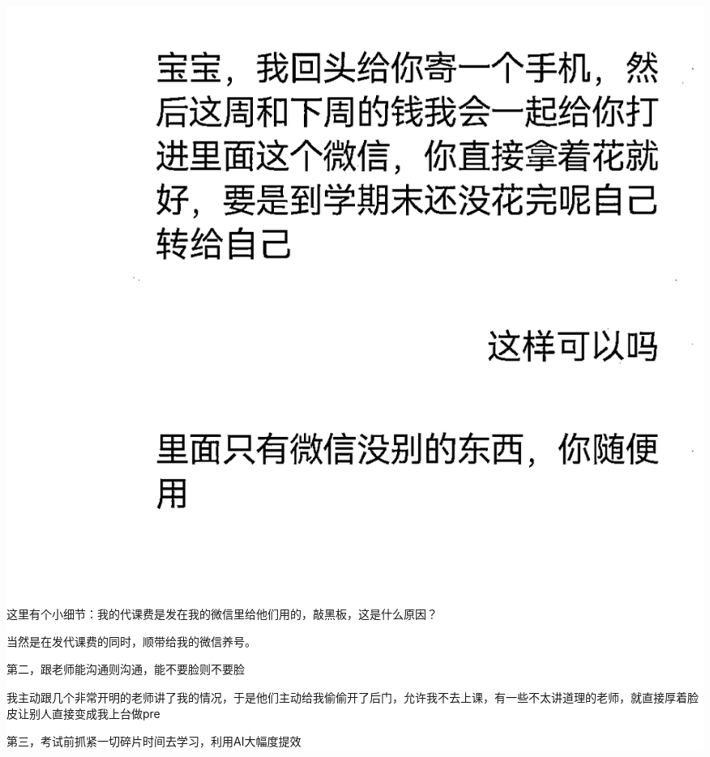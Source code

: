 ![](img/43be45609a324692addebb5873fd0bdb.png)

这里有个小细节：我的代课费是发在我的微信里给他们用的，敲黑板，这是什么原因？

当然是在发代课费的同时，顺带给我的微信养号。

第二，跟老师能沟通则沟通，能不要脸则不要脸

我主动跟几个非常开明的老师讲了我的情况，于是他们主动给我偷偷开了后门，允许我不去上课，有一些不太讲道理的老师，就直接厚着脸皮让别人直接变成我上台做pre

第三，考试前抓紧一切碎片时间去学习，利用AI大幅度提效
